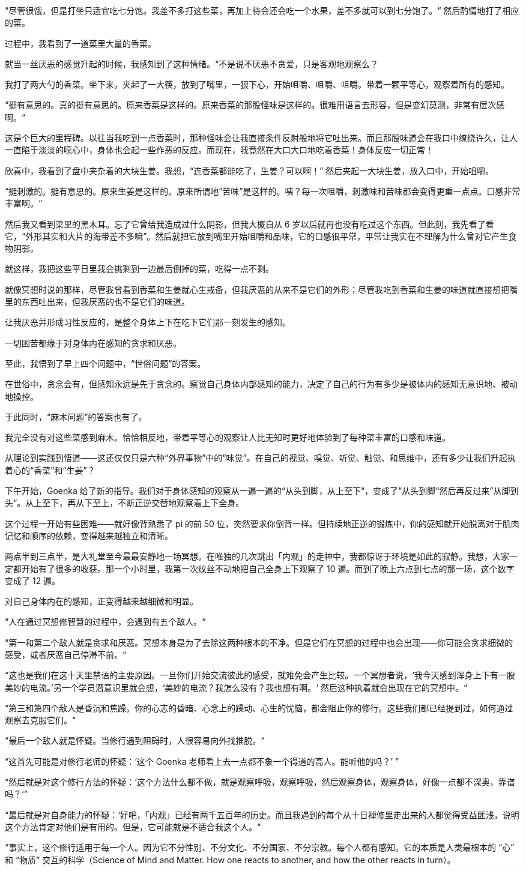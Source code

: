 “尽管很饿，但是打坐只适宜吃七分饱。我差不多打这些菜，再加上待会还会吃一个水果，差不多就可以到七分饱了。“ 然后酌情地打了相应的菜。

过程中，我看到了一道菜里大量的香菜。

就当一丝厌恶的感觉升起的时候，我感知到了这种情绪。“不是说不厌恶不贪爱，只是客观地观察么？

我打了两大勺的香菜。坐下来，夹起了一大筷，放到了嘴里，一狠下心，开始咀嚼、咀嚼、咀嚼。带着一颗平等心，观察着所有的感知。

“挺有意思的。真的挺有意思的。原来香菜是这样的。原来香菜的那股怪味是这样的。很难用语言去形容，但是变幻莫测，非常有层次感啊。“

这是个巨大的里程碑。以往当我吃到一点香菜时，那种怪味会让我直接条件反射般地将它吐出来。而且那股味道会在我口中缭绕许久，让人一直陷于淡淡的噁心中，身体也会起一些作恶的反应。而现在，我竟然在大口大口地吃着香菜！身体反应一切正常！

欣喜中，我看到了盘中夹杂着的大块生姜。我想，“连香菜都能吃了，生姜？可以啊！” 然后夹起一大块生姜，放入口中，开始咀嚼。

“挺刺激的。挺有意思的。原来生姜是这样的。原来所谓地“苦味”是这样的。咦？每一次咀嚼，刺激味和苦味都会变得更重一点点。口感非常丰富啊。“

然后我又看到菜里的黑木耳。忘了它曾给我造成过什么阴影，但我大概自从 6 岁以后就再也没有吃过这个东西。但此刻，我先看了看它，“外形其实和大片的海带差不多嘛”。然后就把它放到嘴里开始咀嚼和品味，它的口感很平常，平常让我实在不理解为什么曾对它产生食物阴影。

就这样，我把这些平日里我会挑剩到一边最后倒掉的菜，吃得一点不剩。

就像冥想时说的那样，尽管我曾看到香菜和生姜就心生戒备，但我厌恶的从来不是它们的外形；尽管我吃到香菜和生姜的味道就直接想把嘴里的东西吐出来，但我厌恶的也不是它们的味道。

让我厌恶并形成习性反应的，是整个身体上下在吃下它们那一刻发生的感知。

一切困苦都缘于对身体内在感知的贪求和厌恶。

至此，我悟到了早上四个问题中，“世俗问题”的答案。

在世俗中，贪念会有，但感知永远是先于贪念的。察觉自己身体内部感知的能力，决定了自己的行为有多少是被体内的感知无意识地、被动地操控。

于此同时，“麻木问题”的答案也有了。

我完全没有对这些菜感到麻木。恰恰相反地，带着平等心的观察让人比无知时更好地体验到了每种菜丰富的口感和味道。

从理论到实践到悟道——这还仅仅只是六种“外界事物”中的“味觉”。在自己的视觉、嗅觉、听觉、触觉、和思维中，还有多少让我们升起执着心的“香菜”和“生姜”？

下午开始，Goenka 给了新的指导。我们对于身体感知的观察从一遍一遍的“从头到脚，从上至下“，变成了“从头到脚“然后再反过来”从脚到头“。从上至下，再从下至上，不断正逆交替地观察着上下全身。

这个过程一开始有些困难——就好像背熟悉了 pi 的前 50 位，突然要求你倒背一样。但持续地正逆的锻炼中，你的感知就开始脱离对于肌肉记忆和顺序的依赖，变得越来越独立和清晰。

两点半到三点半，是大礼堂至今最最安静地一场冥想。在唯独的几次跳出「内观」的走神中，我都惊讶于环境是如此的寂静。我想，大家一定都开始有了很多的收获。那一个小时里，我第一次纹丝不动地把自己全身上下观察了 10 遍。而到了晚上六点到七点的那一场，这个数字变成了 12 遍。

对自己身体内在的感知，正变得越来越细微和明显。

“人在通过冥想修智慧的过程中，会遇到有五个敌人。“

“第一和第二个敌人就是贪求和厌恶。冥想本身是为了去除这两种根本的不净。但是它们在冥想的过程中也会出现——你可能会贪求细微的感受，或者厌恶自己停滞不前。“

“这也是我们在这十天里禁语的主要原因。一旦你们开始交流彼此的感受，就难免会产生比较。一个冥想者说，‘我今天感到浑身上下有一股美妙的电流。’另一个学员潜意识里就会想，‘美妙的电流？我怎么没有？我也想有啊。‘ 然后这种执着就会出现在它的冥想中。“

“第三和第四个敌人是昏沉和焦躁。你的心志的昏暗、心念上的躁动、心生的忧恼，都会阻止你的修行。这些我们都已经提到过，如何通过观察去克服它们。“

“最后一个敌人就是怀疑。当修行遇到阻碍时，人很容易向外找推脱。“

“这首先可能是对修行老师的怀疑：‘这个 Goenka 老师看上去一点都不象一个得道的高人。能听他的吗？’ ”

“然后就是对这个修行方法的怀疑：‘这个方法什么都不做，就是观察呼吸，观察呼吸，然后观察身体，观察身体，好像一点都不深奥，靠谱吗？‘”

“最后就是对自身能力的怀疑：‘好吧，「内观」已经有两千五百年的历史。而且我遇到的每个从十日禅修里走出来的人都觉得受益匪浅，说明这个方法肯定对他们是有用的。但是，它可能就是不适合我这个人。“

“事实上，这个修行适用于每一个人。因为它不分性别、不分文化、不分国家、不分宗教。每个人都有感知。它的本质是人类最根本的 “心” 和 “物质” 交互的科学（Science of Mind and Matter. How one reacts to another, and how the other reacts in turn）。
